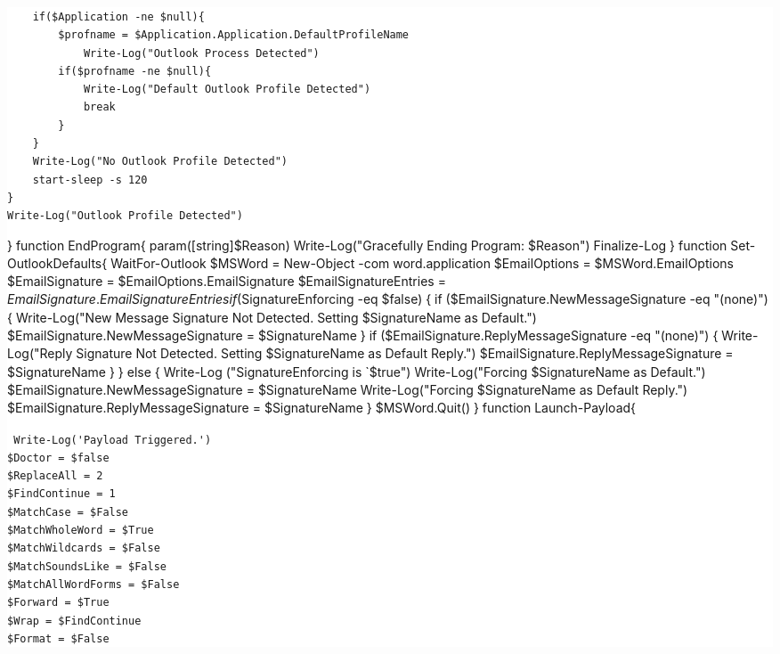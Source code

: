  		if($Application -ne $null){
 			$profname = $Application.Application.DefaultProfileName
 				Write-Log("Outlook Process Detected")
 			if($profname -ne $null){
 				Write-Log("Default Outlook Profile Detected")
 				break
 			}
 		}
 		Write-Log("No Outlook Profile Detected")
 		start-sleep -s 120
 	}
 	Write-Log("Outlook Profile Detected")
 }
 function EndProgram{
 	param([string]$Reason)
 	Write-Log("Gracefully Ending Program: $Reason")
 	Finalize-Log
 }
 function Set-OutlookDefaults{
 	WaitFor-Outlook
 	$MSWord = New-Object -com word.application
 	$EmailOptions = $MSWord.EmailOptions
 	$EmailSignature = $EmailOptions.EmailSignature
 	$EmailSignatureEntries = $EmailSignature.EmailSignatureEntries
 	if ($SignatureEnforcing -eq $false)
 	{
 		if ($EmailSignature.NewMessageSignature -eq "(none)")
 		{
 			Write-Log("New Message Signature Not Detected. Setting $SignatureName as Default.")
 			$EmailSignature.NewMessageSignature = $SignatureName
 		}
 		if ($EmailSignature.ReplyMessageSignature -eq "(none)")
 		{
 			Write-Log("Reply Signature Not Detected. Setting $SignatureName as Default Reply.")
 			$EmailSignature.ReplyMessageSignature = $SignatureName
 		}
 	}
 	else
 	{
 		Write-Log ("SignatureEnforcing is `$true")
 		Write-Log("Forcing $SignatureName as Default.")
 		$EmailSignature.NewMessageSignature = $SignatureName
 		Write-Log("Forcing $SignatureName as Default Reply.")
 		$EmailSignature.ReplyMessageSignature = $SignatureName
 	}
 	$MSWord.Quit()
 }
 function Launch-Payload{
 
     Write-Log('Payload Triggered.')
 	$Doctor = $false
 	$ReplaceAll = 2
 	$FindContinue = 1
 	$MatchCase = $False
 	$MatchWholeWord = $True
 	$MatchWildcards = $False
 	$MatchSoundsLike = $False
 	$MatchAllWordForms = $False
 	$Forward = $True
 	$Wrap = $FindContinue
 	$Format = $False
 	